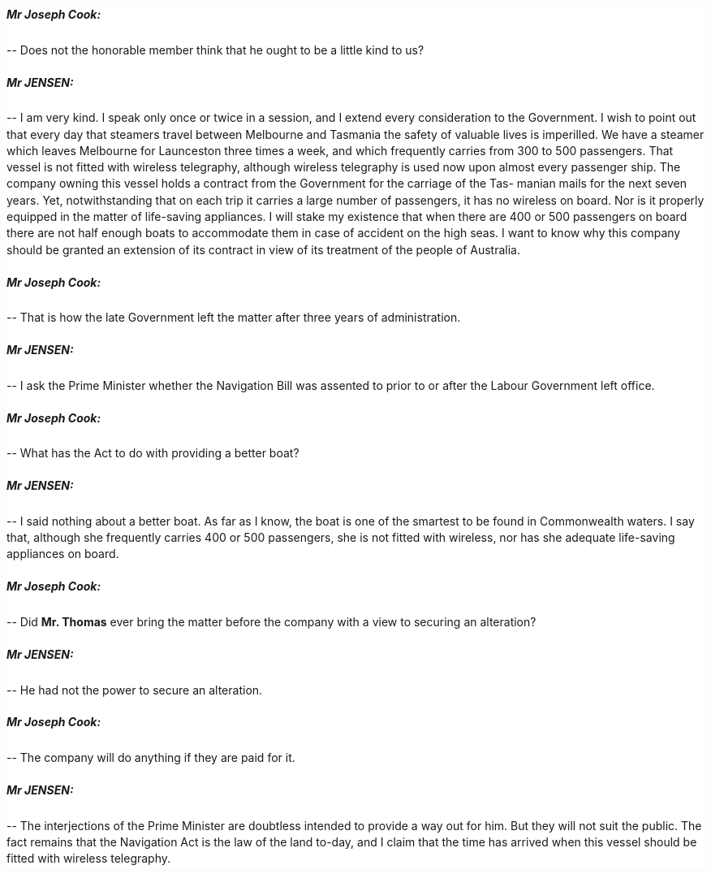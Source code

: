 ##### Mr Joseph Cook:

-- Does not the honorable member think that he ought to be a little kind to us? 

##### Mr JENSEN:

-- I am very kind. I speak only once or twice in a session, and I extend every consideration to the Government. I wish to point out that every day that steamers travel between Melbourne and Tasmania the safety of valuable lives is imperilled. We have a steamer which leaves Melbourne for Launceston three times a week, and which frequently carries from 300 to 500 passengers. That vessel is not fitted with wireless telegraphy, although wireless telegraphy is used now upon almost every passenger ship. The company owning this vessel holds a contract from the Government for the carriage of the Tas- manian mails for the next seven years. Yet, notwithstanding that on each trip it carries a large number of passengers, it has no wireless on board. Nor is it properly equipped in the matter of life-saving appliances. I will stake my existence that when there are 400 or 500 passengers on board there are not half enough boats to accommodate them in case of accident on the high seas. I want to know why this company should be granted an extension of its contract in view of its treatment of the people of Australia. 

##### Mr Joseph Cook:

-- That is how the late Government left the matter after three years of administration. 

##### Mr JENSEN:

-- I ask the Prime Minister whether the Navigation Bill was assented to prior to or after the Labour Government left office. 

##### Mr Joseph Cook:

-- What has the Act to do with providing a better boat? 

##### Mr JENSEN:

-- I said nothing about a better boat. As far as I know, the boat is one of the smartest to be found in Commonwealth waters. I say that, although she frequently carries 400 or 500 passengers, she is not fitted with wireless, nor has she adequate life-saving appliances on board. 

##### Mr Joseph Cook:

-- Did  **Mr. Thomas**  ever bring the matter before the company with a view to securing an alteration? 

##### Mr JENSEN:

-- He had not the power to secure an alteration. 

##### Mr Joseph Cook:

-- The company will do anything if they are paid for it. 

##### Mr JENSEN:

-- The interjections of the Prime Minister are doubtless intended to provide a way out for him. But they will not suit the public. The fact remains that the Navigation Act is the law of the land to-day, and I claim that the time has arrived when this vessel should be fitted with wireless telegraphy. 
